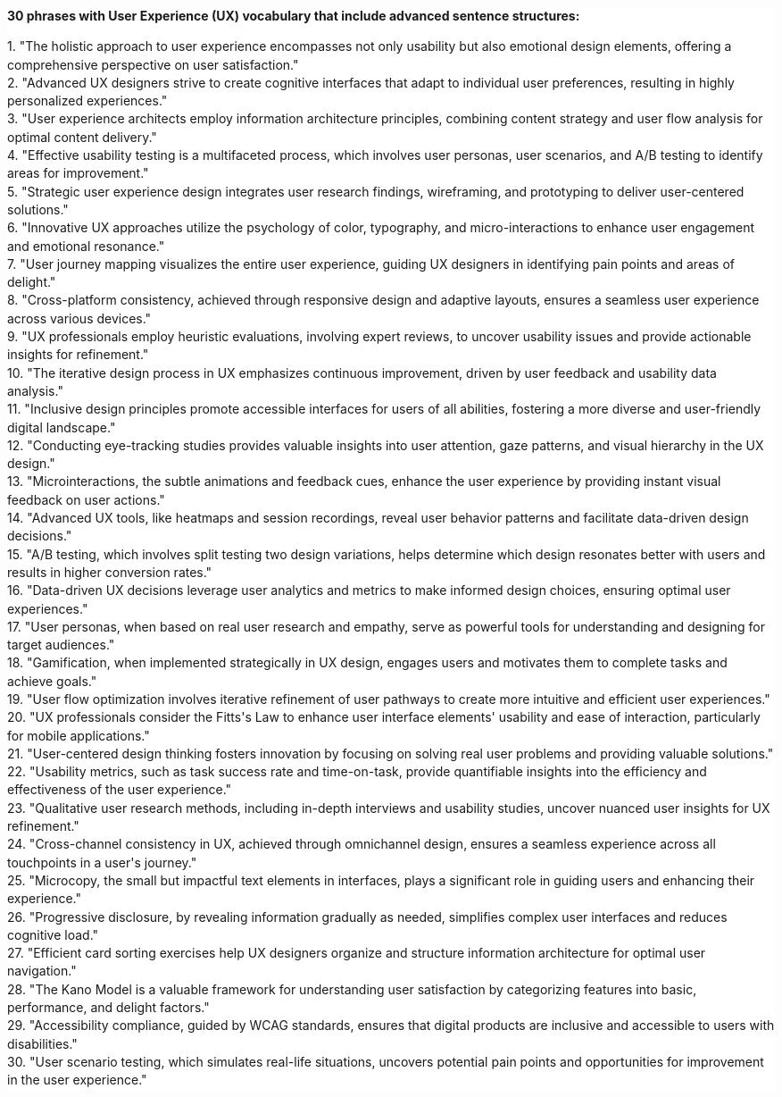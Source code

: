 **30 phrases with User Experience (UX) vocabulary that include advanced sentence structures:**

1\. "The holistic approach to user experience encompasses not only usability but also emotional design elements, offering a comprehensive perspective on user satisfaction."  
2\. "Advanced UX designers strive to create cognitive interfaces that adapt to individual user preferences, resulting in highly personalized experiences."  
3\. "User experience architects employ information architecture principles, combining content strategy and user flow analysis for optimal content delivery."  
4\. "Effective usability testing is a multifaceted process, which involves user personas, user scenarios, and A/B testing to identify areas for improvement."  
5\. "Strategic user experience design integrates user research findings, wireframing, and prototyping to deliver user-centered solutions."  
6\. "Innovative UX approaches utilize the psychology of color, typography, and micro-interactions to enhance user engagement and emotional resonance."  
7\. "User journey mapping visualizes the entire user experience, guiding UX designers in identifying pain points and areas of delight."  
8\. "Cross-platform consistency, achieved through responsive design and adaptive layouts, ensures a seamless user experience across various devices."  
9\. "UX professionals employ heuristic evaluations, involving expert reviews, to uncover usability issues and provide actionable insights for refinement."  
10\. "The iterative design process in UX emphasizes continuous improvement, driven by user feedback and usability data analysis."  
11\. "Inclusive design principles promote accessible interfaces for users of all abilities, fostering a more diverse and user-friendly digital landscape."  
12\. "Conducting eye-tracking studies provides valuable insights into user attention, gaze patterns, and visual hierarchy in the UX design."  
13\. "Microinteractions, the subtle animations and feedback cues, enhance the user experience by providing instant visual feedback on user actions."  
14\. "Advanced UX tools, like heatmaps and session recordings, reveal user behavior patterns and facilitate data-driven design decisions."  
15\. "A/B testing, which involves split testing two design variations, helps determine which design resonates better with users and results in higher conversion rates."  
16\. "Data-driven UX decisions leverage user analytics and metrics to make informed design choices, ensuring optimal user experiences."  
17\. "User personas, when based on real user research and empathy, serve as powerful tools for understanding and designing for target audiences."  
18\. "Gamification, when implemented strategically in UX design, engages users and motivates them to complete tasks and achieve goals."  
19\. "User flow optimization involves iterative refinement of user pathways to create more intuitive and efficient user experiences."  
20\. "UX professionals consider the Fitts's Law to enhance user interface elements' usability and ease of interaction, particularly for mobile applications."  
21\. "User-centered design thinking fosters innovation by focusing on solving real user problems and providing valuable solutions."  
22\. "Usability metrics, such as task success rate and time-on-task, provide quantifiable insights into the efficiency and effectiveness of the user experience."  
23\. "Qualitative user research methods, including in-depth interviews and usability studies, uncover nuanced user insights for UX refinement."  
24\. "Cross-channel consistency in UX, achieved through omnichannel design, ensures a seamless experience across all touchpoints in a user's journey."  
25\. "Microcopy, the small but impactful text elements in interfaces, plays a significant role in guiding users and enhancing their experience."  
26\. "Progressive disclosure, by revealing information gradually as needed, simplifies complex user interfaces and reduces cognitive load."  
27\. "Efficient card sorting exercises help UX designers organize and structure information architecture for optimal user navigation."  
28\. "The Kano Model is a valuable framework for understanding user satisfaction by categorizing features into basic, performance, and delight factors."  
29\. "Accessibility compliance, guided by WCAG standards, ensures that digital products are inclusive and accessible to users with disabilities."  
30\. "User scenario testing, which simulates real-life situations, uncovers potential pain points and opportunities for improvement in the user experience."

